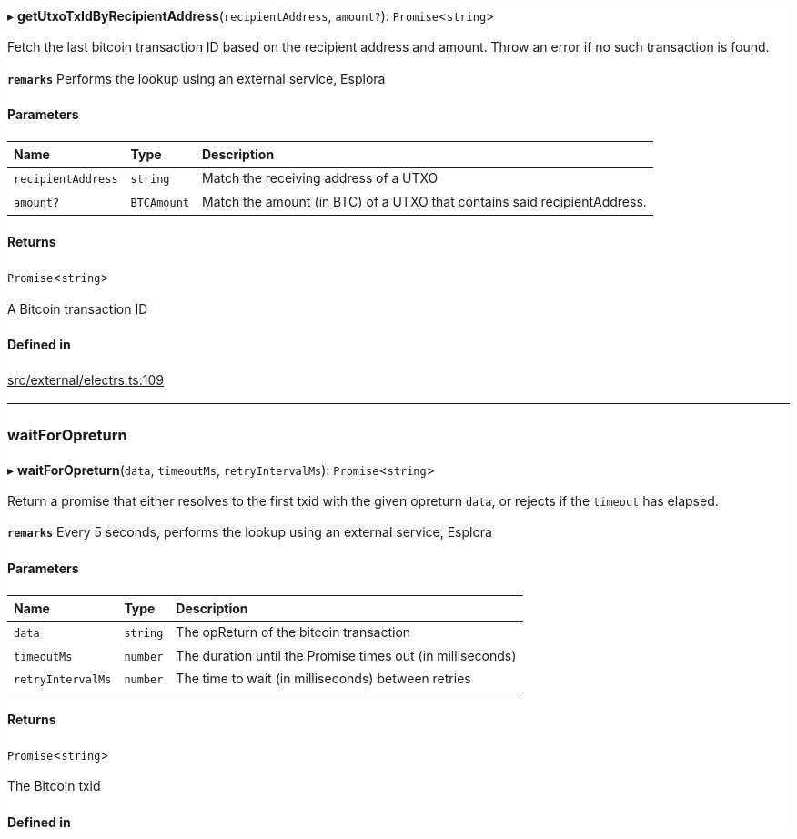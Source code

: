 ▸ **getUtxoTxIdByRecipientAddress**(`recipientAddress`, `amount?`): `Promise`<`string`\>

Fetch the last bitcoin transaction ID based on the recipient address and amount.
Throw an error if no such transaction is found.

**`remarks`**
Performs the lookup using an external service, Esplora

#### Parameters

| Name | Type | Description |
| :------ | :------ | :------ |
| `recipientAddress` | `string` | Match the receiving address of a UTXO |
| `amount?` | `BTCAmount` | Match the amount (in BTC) of a UTXO that contains said recipientAddress. |

#### Returns

`Promise`<`string`\>

A Bitcoin transaction ID

#### Defined in

[src/external/electrs.ts:109](https://github.com/interlay/interbtc-api/blob/5eab153/src/external/electrs.ts#L109)

___

### waitForOpreturn

▸ **waitForOpreturn**(`data`, `timeoutMs`, `retryIntervalMs`): `Promise`<`string`\>

Return a promise that either resolves to the first txid with the given opreturn `data`,
or rejects if the `timeout` has elapsed.

**`remarks`**
Every 5 seconds, performs the lookup using an external service, Esplora

#### Parameters

| Name | Type | Description |
| :------ | :------ | :------ |
| `data` | `string` | The opReturn of the bitcoin transaction |
| `timeoutMs` | `number` | The duration until the Promise times out (in milliseconds) |
| `retryIntervalMs` | `number` | The time to wait (in milliseconds) between retries |

#### Returns

`Promise`<`string`\>

The Bitcoin txid

#### Defined in
